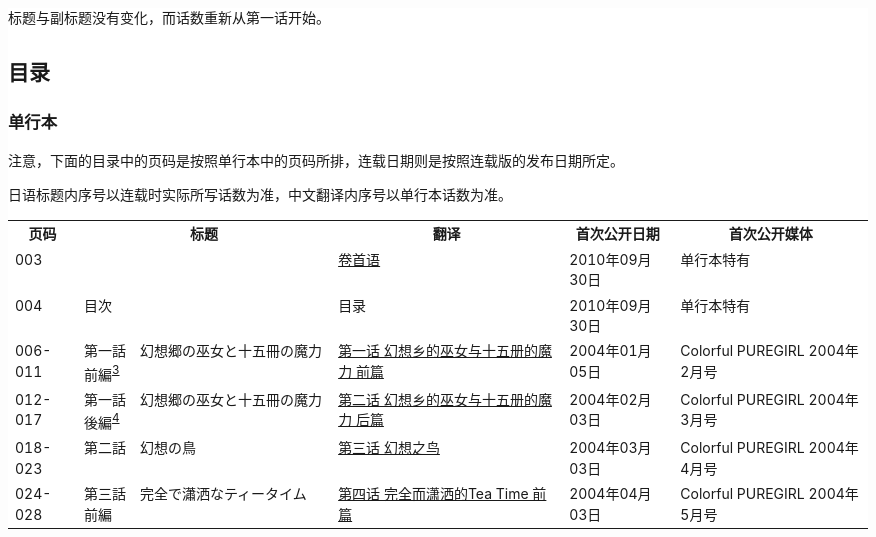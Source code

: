 标题与副标题没有变化，而话数重新从第一话开始。
  

## 目录
### 单行本
  
注意，下面的目录中的页码是按照单行本中的页码所排，连载日期则是按照连载版的发布日期所定。  

日语标题内序号以连载时实际所写话数为准，中文翻译内序号以单行本话数为准。
  


<table>

<tbody><tr>
<th>页码</th>
<th>标题</th>
<th>翻译</th>
<th>首次公开日期</th>
<th>首次公开媒体
</th></tr>
<tr>
<td>003</td>
<td></td>
<td><a href="./东方香霖堂-卷首语.md" title="东方香霖堂/卷首语">卷首语</a></td>
<td>2010年09月30日</td>
<td>单行本特有
</td></tr>
<tr>
<td>004</td>
<td>目次</td>
<td>目录</td>
<td>2010年09月30日</td>
<td>单行本特有
</td></tr>
<tr>
<td>006-011</td>
<td>第一話　幻想郷の巫女と十五冊の魔力　前編<sup id="cite_ref-3" class="reference"><a href="#cite_note-3">3</a></sup></td>
<td><a href="./东方香霖堂-第1话.md" title="东方香霖堂/第1话">第一话 幻想乡的巫女与十五册的魔力 前篇</a></td>
<td>2004年01月05日</td>
<td>Colorful PUREGIRL 2004年2月号
</td></tr>
<tr>
<td>012-017</td>
<td>第一話　幻想郷の巫女と十五冊の魔力　後編<sup id="cite_ref-4" class="reference"><a href="#cite_note-4">4</a></sup></td>
<td><a href="./东方香霖堂-第2话.md" title="东方香霖堂/第2话">第二话 幻想乡的巫女与十五册的魔力 后篇</a></td>
<td>2004年02月03日</td>
<td>Colorful PUREGIRL 2004年3月号
</td></tr>
<tr>
<td>018-023</td>
<td>第二話　幻想の鳥</td>
<td><a href="./东方香霖堂-第3话.md" title="东方香霖堂/第3话">第三话 幻想之鸟</a></td>
<td>2004年03月03日</td>
<td>Colorful PUREGIRL 2004年4月号
</td></tr>
<tr>
<td>024-028</td>
<td>第三話　完全で瀟洒なティータイム　前編</td>
<td><a href="./东方香霖堂-第4话.md" title="东方香霖堂/第4话">第四话 完全而潇洒的Tea Time 前篇</a></td>
<td>2004年04月03日</td>
<td>Colorful PUREGIRL 2004年5月号
</td></tr>